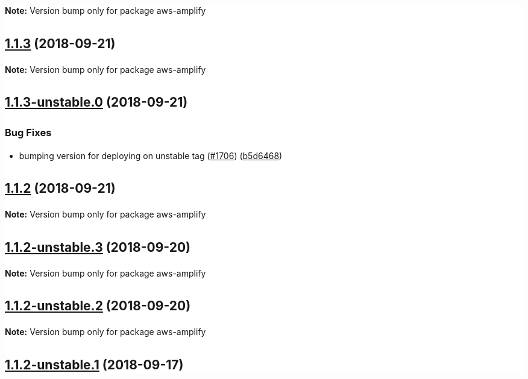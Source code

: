 


**Note:** Version bump only for package aws-amplify

<a name="1.1.3"></a>
## [1.1.3](https://github.com/aws/aws-amplify/compare/aws-amplify@1.1.3-unstable.0...aws-amplify@1.1.3) (2018-09-21)




**Note:** Version bump only for package aws-amplify

<a name="1.1.3-unstable.0"></a>
## [1.1.3-unstable.0](https://github.com/aws/aws-amplify/compare/aws-amplify@1.1.2-unstable.3...aws-amplify@1.1.3-unstable.0) (2018-09-21)


### Bug Fixes

* bumping version for deploying on unstable tag ([#1706](https://github.com/aws/aws-amplify/issues/1706)) ([b5d6468](https://github.com/aws/aws-amplify/commit/b5d6468))




<a name="1.1.2"></a>
## [1.1.2](https://github.com/aws/aws-amplify/compare/aws-amplify@1.1.1...aws-amplify@1.1.2) (2018-09-21)




**Note:** Version bump only for package aws-amplify

<a name="1.1.2-unstable.3"></a>
## [1.1.2-unstable.3](https://github.com/aws/aws-amplify/compare/aws-amplify@1.1.2-unstable.2...aws-amplify@1.1.2-unstable.3) (2018-09-20)




**Note:** Version bump only for package aws-amplify

<a name="1.1.2-unstable.2"></a>
## [1.1.2-unstable.2](https://github.com/aws/aws-amplify/compare/aws-amplify@1.1.2-unstable.1...aws-amplify@1.1.2-unstable.2) (2018-09-20)




**Note:** Version bump only for package aws-amplify

<a name="1.1.2-unstable.1"></a>
## [1.1.2-unstable.1](https://github.com/aws/aws-amplify/compare/aws-amplify@1.1.2-unstable.0...aws-amplify@1.1.2-unstable.1) (2018-09-17)
